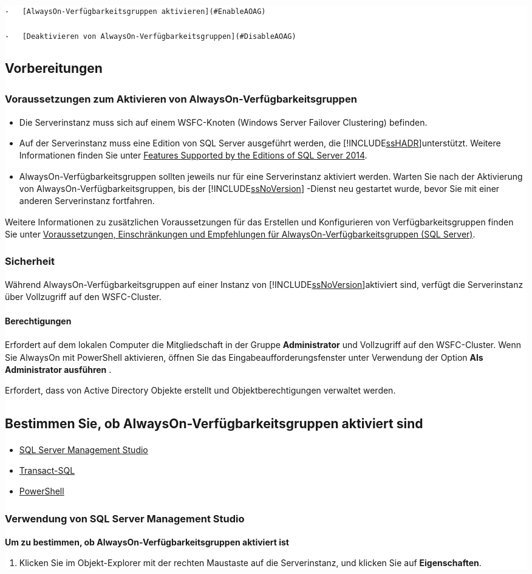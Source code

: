     -   [AlwaysOn-Verfügbarkeitsgruppen aktivieren](#EnableAOAG)  
  
    -   [Deaktivieren von AlwaysOn-Verfügbarkeitsgruppen](#DisableAOAG)  
  
##  <a name="BeforeYouBegin"></a> Vorbereitungen  
  
###  <a name="Prerequisites"></a> Voraussetzungen zum Aktivieren von AlwaysOn-Verfügbarkeitsgruppen  
  
-   Die Serverinstanz muss sich auf einem WSFC-Knoten (Windows Server Failover Clustering) befinden.  
  
-   Auf der Serverinstanz muss eine Edition von SQL Server ausgeführt werden, die [!INCLUDE[ssHADR](../../../includes/sshadr-md.md)]unterstützt. Weitere Informationen finden Sie unter [Features Supported by the Editions of SQL Server 2014](../../../getting-started/features-supported-by-the-editions-of-sql-server-2014.md).  
  
-   AlwaysOn-Verfügbarkeitsgruppen sollten jeweils nur für eine Serverinstanz aktiviert werden. Warten Sie nach der Aktivierung von AlwaysOn-Verfügbarkeitsgruppen, bis der [!INCLUDE[ssNoVersion](../../../includes/ssnoversion-md.md)] -Dienst neu gestartet wurde, bevor Sie mit einer anderen Serverinstanz fortfahren.  
  
 Weitere Informationen zu zusätzlichen Voraussetzungen für das Erstellen und Konfigurieren von Verfügbarkeitsgruppen finden Sie unter [Voraussetzungen, Einschränkungen und Empfehlungen für AlwaysOn-Verfügbarkeitsgruppen &#40;SQL Server&#41;](prereqs-restrictions-recommendations-always-on-availability.md).  
  
###  <a name="Security"></a> Sicherheit  
 Während AlwaysOn-Verfügbarkeitsgruppen auf einer Instanz von [!INCLUDE[ssNoVersion](../../../includes/ssnoversion-md.md)]aktiviert sind, verfügt die Serverinstanz über Vollzugriff auf den WSFC-Cluster.  
  
####  <a name="Permissions"></a> Berechtigungen  
 Erfordert auf dem lokalen Computer die Mitgliedschaft in der Gruppe **Administrator** und Vollzugriff auf den WSFC-Cluster. Wenn Sie AlwaysOn mit PowerShell aktivieren, öffnen Sie das Eingabeaufforderungsfenster unter Verwendung der Option **Als Administrator ausführen** .  
  
 Erfordert, dass von Active Directory Objekte erstellt und Objektberechtigungen verwaltet werden.  
  
##  <a name="IsEnabled"></a> Bestimmen Sie, ob AlwaysOn-Verfügbarkeitsgruppen aktiviert sind  
  
-   [SQL Server Management Studio](#SSMS1Procedure)  
  
-   [Transact-SQL](#Tsql1Procedure)  
  
-   [PowerShell](#PowerShell1Procedure)  
  
###  <a name="SSMS1Procedure"></a> Verwendung von SQL Server Management Studio  
 **Um zu bestimmen, ob AlwaysOn-Verfügbarkeitsgruppen aktiviert ist**  
  
1.  Klicken Sie im Objekt-Explorer mit der rechten Maustaste auf die Serverinstanz, und klicken Sie auf **Eigenschaften**.  
  